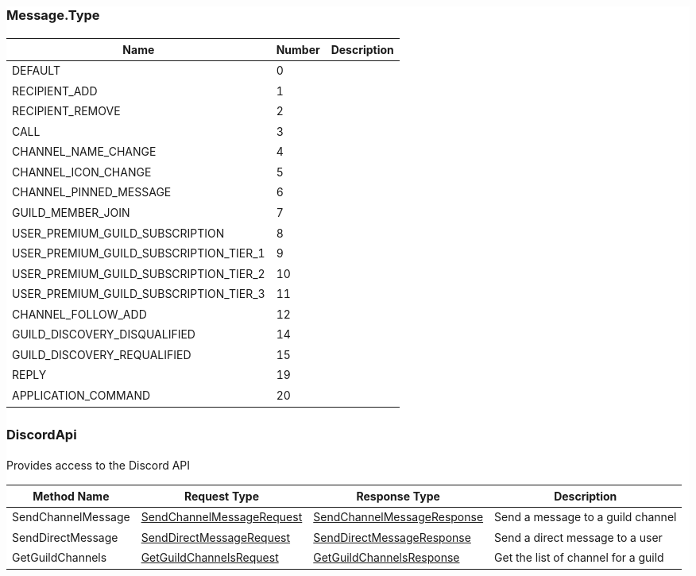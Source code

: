 

<a name="discord_api.Message.Type"></a>

### Message.Type


| Name | Number | Description |
| ---- | ------ | ----------- |
| DEFAULT | 0 |  |
| RECIPIENT_ADD | 1 |  |
| RECIPIENT_REMOVE | 2 |  |
| CALL | 3 |  |
| CHANNEL_NAME_CHANGE | 4 |  |
| CHANNEL_ICON_CHANGE | 5 |  |
| CHANNEL_PINNED_MESSAGE | 6 |  |
| GUILD_MEMBER_JOIN | 7 |  |
| USER_PREMIUM_GUILD_SUBSCRIPTION | 8 |  |
| USER_PREMIUM_GUILD_SUBSCRIPTION_TIER_1 | 9 |  |
| USER_PREMIUM_GUILD_SUBSCRIPTION_TIER_2 | 10 |  |
| USER_PREMIUM_GUILD_SUBSCRIPTION_TIER_3 | 11 |  |
| CHANNEL_FOLLOW_ADD | 12 |  |
| GUILD_DISCOVERY_DISQUALIFIED | 14 |  |
| GUILD_DISCOVERY_REQUALIFIED | 15 |  |
| REPLY | 19 |  |
| APPLICATION_COMMAND | 20 |  |







<a name="discord_api.DiscordApi"></a>

### DiscordApi
Provides access to the Discord API

| Method Name | Request Type | Response Type | Description |
| ----------- | ------------ | ------------- | ------------|
| SendChannelMessage | [SendChannelMessageRequest](#discord_api.SendChannelMessageRequest) | [SendChannelMessageResponse](#discord_api.SendChannelMessageResponse) | Send a message to a guild channel |
| SendDirectMessage | [SendDirectMessageRequest](#discord_api.SendDirectMessageRequest) | [SendDirectMessageResponse](#discord_api.SendDirectMessageResponse) | Send a direct message to a user |
| GetGuildChannels | [GetGuildChannelsRequest](#discord_api.GetGuildChannelsRequest) | [GetGuildChannelsResponse](#discord_api.GetGuildChannelsResponse) | Get the list of channel for a guild |
